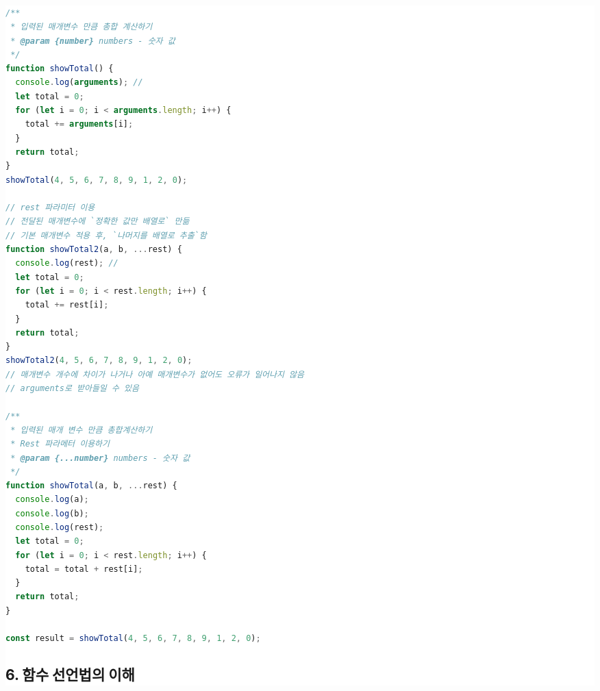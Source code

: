 ```js
/**
 * 입력된 매개변수 만큼 총합 계산하기
 * @param {number} numbers - 숫자 값
 */
function showTotal() {
  console.log(arguments); //
  let total = 0;
  for (let i = 0; i < arguments.length; i++) {
    total += arguments[i];
  }
  return total;
}
showTotal(4, 5, 6, 7, 8, 9, 1, 2, 0);

// rest 파라미터 이용
// 전달된 매개변수에 `정확한 값만 배열로` 만듦
// 기본 매개변수 적용 후, `나머지를 배열로 추출`함
function showTotal2(a, b, ...rest) {
  console.log(rest); //
  let total = 0;
  for (let i = 0; i < rest.length; i++) {
    total += rest[i];
  }
  return total;
}
showTotal2(4, 5, 6, 7, 8, 9, 1, 2, 0);
// 매개변수 개수에 차이가 나거나 아예 매개변수가 없어도 오류가 일어나지 않음
// arguments로 받아들일 수 있음

/**
 * 입력된 매개 변수 만큼 총합계산하기
 * Rest 파라메터 이용하기
 * @param {...number} numbers - 숫자 값
 */
function showTotal(a, b, ...rest) {
  console.log(a);
  console.log(b);
  console.log(rest);
  let total = 0;
  for (let i = 0; i < rest.length; i++) {
    total = total + rest[i];
  }
  return total;
}

const result = showTotal(4, 5, 6, 7, 8, 9, 1, 2, 0);
```

## 6. 함수 선언법의 이해
